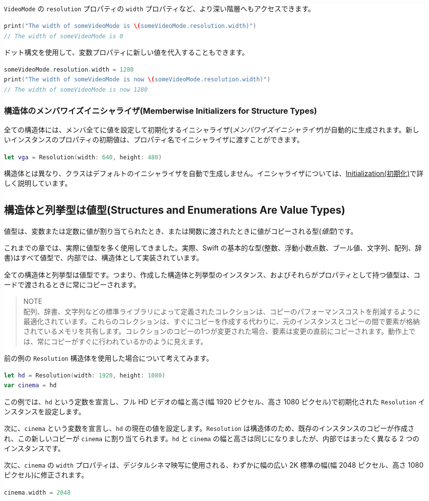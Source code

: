 `VideoMode` の `resolution` プロパティの `width` プロパティなど、より深い階層へもアクセスできます。

```swift
print("The width of someVideoMode is \(someVideoMode.resolution.width)")
// The width of someVideoMode is 0
```

ドット構文を使用して、変数プロパティに新しい値を代入することもできます。

```swift
someVideoMode.resolution.width = 1280
print("The width of someVideoMode is now \(someVideoMode.resolution.width)")
// The width of someVideoMode is now 1280
```

### <a id="structures-and-classes-memberwise-initializers-for-structure-types">構造体のメンバワイズイニシャライザ\(Memberwise Initializers for Structure Types\)</a>

全ての構造体には、メンバ全てに値を設定して初期化するイニシャライザ\(_メンバワイズイニシャライザ_\)が自動的に生成されます。新しいインスタンスのプロパティの初期値は、プロパティ名でイニシャライザに渡すことができます。

```swift
let vga = Resolution(width: 640, height: 480)
```

構造体とは異なり、クラスはデフォルトのイニシャライザを自動で生成しません。イニシャライザについては、[Initialization\(初期化\)](initialization)で詳しく説明しています。

## <a id="structures-and-enumerations-are-value-type">構造体と列挙型は値型\(Structures and Enumerations Are Value Types\)</a>

値型は、変数または定数に値が割り当てられたとき、または関数に渡されたときに値がコピーされる型\(_値型_\)です。

これまでの章では、実際に値型を多く使用してきました。実際、Swift の基本的な型\(整数、浮動小数点数、ブール値、文字列、配列、辞書\)はすべて値型で、内部では、構造体として実装されています。

全ての構造体と列挙型は値型です。つまり、作成した構造体と列挙型のインスタンス、およびそれらがプロパティとして持つ値型は、コードで渡されるときに常にコピーされます。

> NOTE  
> 配列、辞書、文字列などの標準ライブラリによって定義されたコレクションは、コピーのパフォーマンスコストを削減するように最適化されています。これらのコレクションは、すぐにコピーを作成する代わりに、元のインスタンスとコピーの間で要素が格納されているメモリを共有します。コレクションのコピーの1つが変更された場合、要素は変更の直前にコピーされます。動作上では、常にコピーがすぐに行われているかのように見えます。

前の例の `Resolution` 構造体を使用した場合について考えてみます。

```swift
let hd = Resolution(width: 1920, height: 1080)
var cinema = hd
```

この例では、`hd` という定数を宣言し、フル HD ビデオの幅と高さ\(幅 1920 ピクセル、高さ 1080 ピクセル\)で初期化された `Resolution` インスタンスを設定します。

次に、`cinema` という変数を宣言し、`hd` の現在の値を設定します。`Resolution` は構造体のため、既存のインスタンスのコピーが作成され、この新しいコピーが `cinema` に割り当てられます。`hd` と `cinema` の幅と高さは同じになりましたが、内部ではまったく異なる 2 つのインスタンスです。

次に、`cinema` の `width` プロパティは、デジタルシネマ映写に使用される、わずかに幅の広い 2K 標準の幅\(幅 2048 ピクセル、高さ 1080 ピクセル\)に修正されます。

```swift
cinema.width = 2048
```
